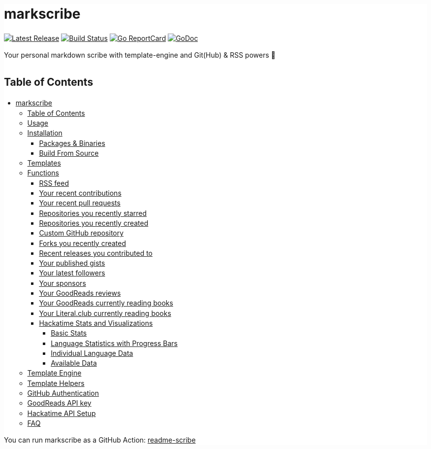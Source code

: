 # markscribe

[![Latest Release](https://img.shields.io/github/release/muesli/markscribe.svg)](https://github.com/muesli/markscribe/releases)
[![Build Status](https://github.com/muesli/markscribe/workflows/build/badge.svg)](https://github.com/muesli/markscribe/actions)
[![Go ReportCard](https://goreportcard.com/badge/muesli/markscribe)](https://goreportcard.com/report/muesli/markscribe)
[![GoDoc](https://godoc.org/github.com/golang/gddo?status.svg)](https://pkg.go.dev/github.com/muesli/markscribe)

Your personal markdown scribe with template-engine and Git(Hub) & RSS powers 📜

## Table of Contents

- [markscribe](#markscribe)
  - [Table of Contents](#table-of-contents)
  - [Usage](#usage)
  - [Installation](#installation)
    - [Packages \& Binaries](#packages--binaries)
    - [Build From Source](#build-from-source)
  - [Templates](#templates)
  - [Functions](#functions)
    - [RSS feed](#rss-feed)
    - [Your recent contributions](#your-recent-contributions)
    - [Your recent pull requests](#your-recent-pull-requests)
    - [Repositories you recently starred](#repositories-you-recently-starred)
    - [Repositories you recently created](#repositories-you-recently-created)
    - [Custom GitHub repository](#custom-github-repository)
    - [Forks you recently created](#forks-you-recently-created)
    - [Recent releases you contributed to](#recent-releases-you-contributed-to)
    - [Your published gists](#your-published-gists)
    - [Your latest followers](#your-latest-followers)
    - [Your sponsors](#your-sponsors)
    - [Your GoodReads reviews](#your-goodreads-reviews)
    - [Your GoodReads currently reading books](#your-goodreads-currently-reading-books)
    - [Your Literal.club currently reading books](#your-literalclub-currently-reading-books)
    - [Hackatime Stats and Visualizations](#hackatime-stats-and-visualizations)
      - [Basic Stats](#basic-stats)
      - [Language Statistics with Progress Bars](#language-statistics-with-progress-bars)
      - [Individual Language Data](#individual-language-data)
      - [Available Data](#available-data)
  - [Template Engine](#template-engine)
  - [Template Helpers](#template-helpers)
  - [GitHub Authentication](#github-authentication)
  - [GoodReads API key](#goodreads-api-key)
  - [Hackatime API Setup](#hackatime-api-setup)
  - [FAQ](#faq)

You can run markscribe as a GitHub Action: [readme-scribe](https://github.com/muesli/readme-scribe/)
